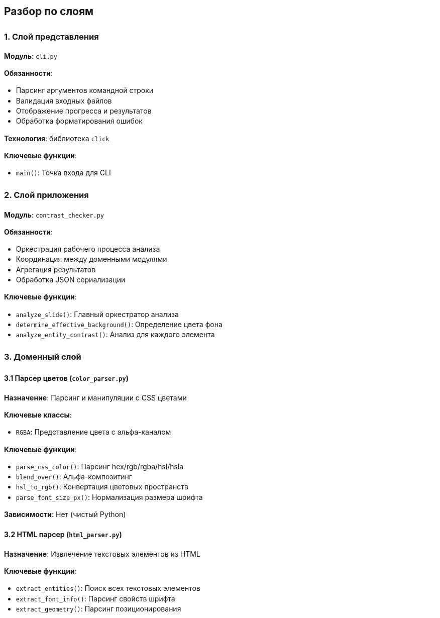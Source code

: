 ## Разбор по слоям

### 1. Слой представления

**Модуль**: `cli.py`

**Обязанности**:
- Парсинг аргументов командной строки
- Валидация входных файлов
- Отображение прогресса и результатов
- Обработка форматирования ошибок

**Технология**: библиотека `click`

**Ключевые функции**:
- `main()`: Точка входа для CLI

### 2. Слой приложения

**Модуль**: `contrast_checker.py`

**Обязанности**:
- Оркестрация рабочего процесса анализа
- Координация между доменными модулями
- Агрегация результатов
- Обработка JSON сериализации

**Ключевые функции**:
- `analyze_slide()`: Главный оркестратор анализа
- `determine_effective_background()`: Определение цвета фона
- `analyze_entity_contrast()`: Анализ для каждого элемента

### 3. Доменный слой

#### 3.1 Парсер цветов (`color_parser.py`)

**Назначение**: Парсинг и манипуляции с CSS цветами

**Ключевые классы**:
- `RGBA`: Представление цвета с альфа-каналом

**Ключевые функции**:
- `parse_css_color()`: Парсинг hex/rgb/rgba/hsl/hsla
- `blend_over()`: Альфа-композитинг
- `hsl_to_rgb()`: Конвертация цветовых пространств
- `parse_font_size_px()`: Нормализация размера шрифта

**Зависимости**: Нет (чистый Python)

#### 3.2 HTML парсер (`html_parser.py`)

**Назначение**: Извлечение текстовых элементов из HTML

**Ключевые функции**:
- `extract_entities()`: Поиск всех текстовых элементов
- `extract_font_info()`: Парсинг свойств шрифта
- `extract_geometry()`: Парсинг позиционирования
